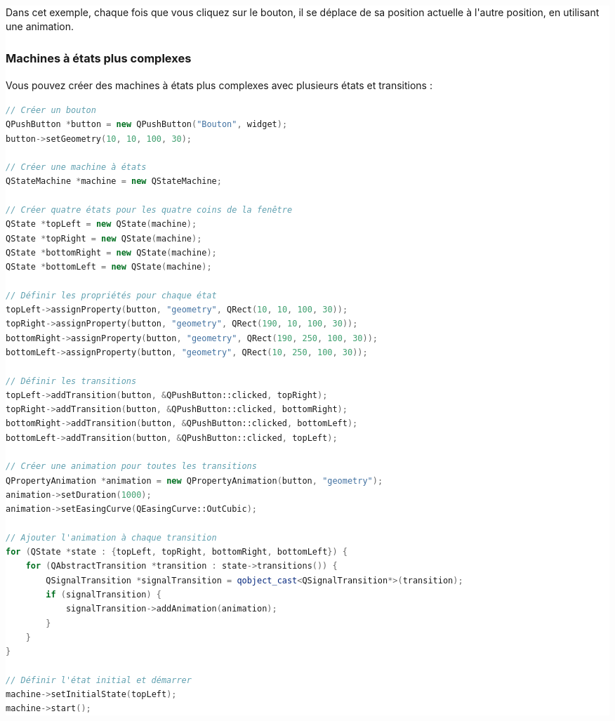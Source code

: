 Dans cet exemple, chaque fois que vous cliquez sur le bouton, il se déplace de sa position actuelle à l'autre position, en utilisant une animation.

### Machines à états plus complexes

Vous pouvez créer des machines à états plus complexes avec plusieurs états et transitions :

```cpp
// Créer un bouton
QPushButton *button = new QPushButton("Bouton", widget);
button->setGeometry(10, 10, 100, 30);

// Créer une machine à états
QStateMachine *machine = new QStateMachine;

// Créer quatre états pour les quatre coins de la fenêtre
QState *topLeft = new QState(machine);
QState *topRight = new QState(machine);
QState *bottomRight = new QState(machine);
QState *bottomLeft = new QState(machine);

// Définir les propriétés pour chaque état
topLeft->assignProperty(button, "geometry", QRect(10, 10, 100, 30));
topRight->assignProperty(button, "geometry", QRect(190, 10, 100, 30));
bottomRight->assignProperty(button, "geometry", QRect(190, 250, 100, 30));
bottomLeft->assignProperty(button, "geometry", QRect(10, 250, 100, 30));

// Définir les transitions
topLeft->addTransition(button, &QPushButton::clicked, topRight);
topRight->addTransition(button, &QPushButton::clicked, bottomRight);
bottomRight->addTransition(button, &QPushButton::clicked, bottomLeft);
bottomLeft->addTransition(button, &QPushButton::clicked, topLeft);

// Créer une animation pour toutes les transitions
QPropertyAnimation *animation = new QPropertyAnimation(button, "geometry");
animation->setDuration(1000);
animation->setEasingCurve(QEasingCurve::OutCubic);

// Ajouter l'animation à chaque transition
for (QState *state : {topLeft, topRight, bottomRight, bottomLeft}) {
    for (QAbstractTransition *transition : state->transitions()) {
        QSignalTransition *signalTransition = qobject_cast<QSignalTransition*>(transition);
        if (signalTransition) {
            signalTransition->addAnimation(animation);
        }
    }
}

// Définir l'état initial et démarrer
machine->setInitialState(topLeft);
machine->start();
```
